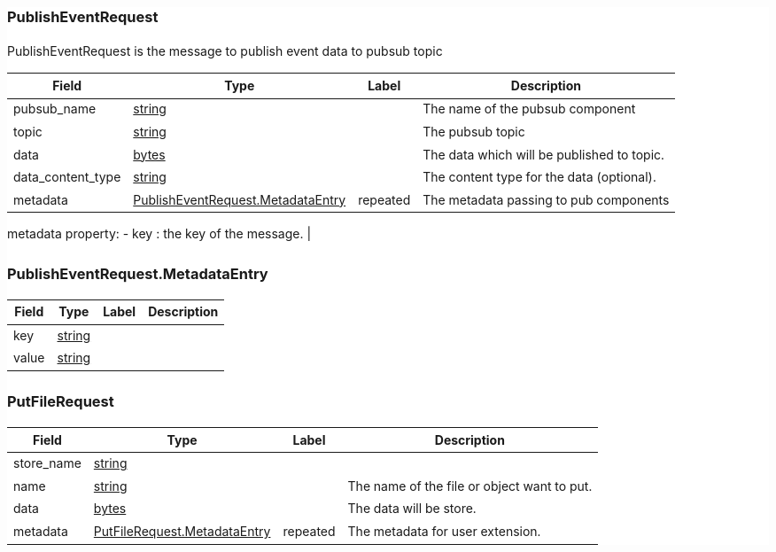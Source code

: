 



<a name="spec.proto.runtime.v1.PublishEventRequest"></a>

### PublishEventRequest
PublishEventRequest is the message to publish event data to pubsub topic


| Field | Type | Label | Description |
| ----- | ---- | ----- | ----------- |
| pubsub_name | [string](#string) |  | The name of the pubsub component |
| topic | [string](#string) |  | The pubsub topic |
| data | [bytes](#bytes) |  | The data which will be published to topic. |
| data_content_type | [string](#string) |  | The content type for the data (optional). |
| metadata | [PublishEventRequest.MetadataEntry](#spec.proto.runtime.v1.PublishEventRequest.MetadataEntry) | repeated | The metadata passing to pub components

metadata property: - key : the key of the message. |






<a name="spec.proto.runtime.v1.PublishEventRequest.MetadataEntry"></a>

### PublishEventRequest.MetadataEntry



| Field | Type | Label | Description |
| ----- | ---- | ----- | ----------- |
| key | [string](#string) |  |  |
| value | [string](#string) |  |  |






<a name="spec.proto.runtime.v1.PutFileRequest"></a>

### PutFileRequest



| Field | Type | Label | Description |
| ----- | ---- | ----- | ----------- |
| store_name | [string](#string) |  |  |
| name | [string](#string) |  | The name of the file or object want to put. |
| data | [bytes](#bytes) |  | The data will be store. |
| metadata | [PutFileRequest.MetadataEntry](#spec.proto.runtime.v1.PutFileRequest.MetadataEntry) | repeated | The metadata for user extension. |

